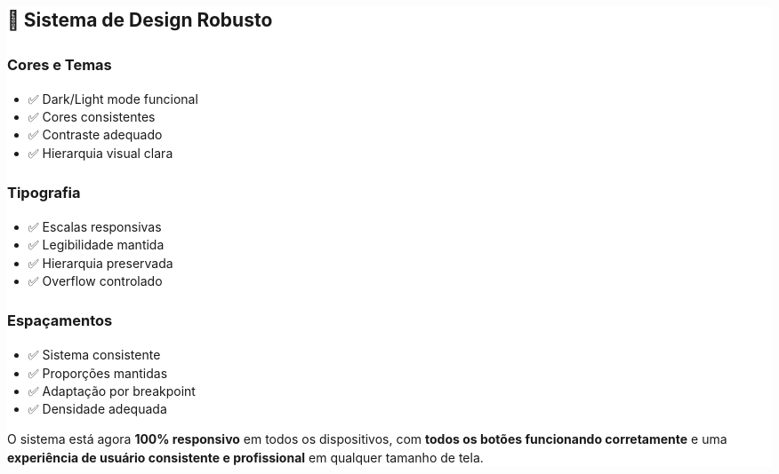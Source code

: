 ## 🎨 **Sistema de Design Robusto**

### **Cores e Temas**

- ✅ Dark/Light mode funcional
- ✅ Cores consistentes
- ✅ Contraste adequado
- ✅ Hierarquia visual clara

### **Tipografia**

- ✅ Escalas responsivas
- ✅ Legibilidade mantida
- ✅ Hierarquia preservada
- ✅ Overflow controlado

### **Espaçamentos**

- ✅ Sistema consistente
- ✅ Proporções mantidas
- ✅ Adaptação por breakpoint
- ✅ Densidade adequada

O sistema está agora **100% responsivo** em todos os dispositivos, com **todos os botões funcionando corretamente** e uma **experiência de usuário consistente e profissional** em qualquer tamanho de tela.

